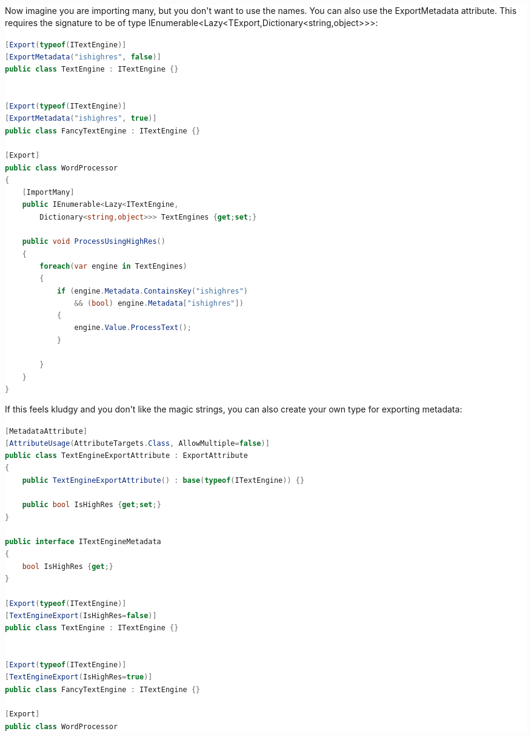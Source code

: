 Now imagine you are importing many, but you don't want to use the names. You can also use the ExportMetadata attribute. This requires the signature to be of type IEnumerable<Lazy<TExport,Dictionary<string,object>>>:

```csharp
[Export(typeof(ITextEngine)]
[ExportMetadata("ishighres", false)]
public class TextEngine : ITextEngine {}


[Export(typeof(ITextEngine)]
[ExportMetadata("ishighres", true)]
public class FancyTextEngine : ITextEngine {}

[Export]
public class WordProcessor
{
	[ImportMany]
	public IEnumerable<Lazy<ITextEngine, 
		Dictionary<string,object>>> TextEngines {get;set;}

	public void ProcessUsingHighRes()
	{
		foreach(var engine in TextEngines)
		{
			if (engine.Metadata.ContainsKey("ishighres")
				&& (bool) engine.Metadata["ishighres"])
			{
				engine.Value.ProcessText();
			}
			
		}
	}
}
```

If this feels kludgy and you don't like the magic strings, you can also create your own type for exporting metadata:

```csharp
[MetadataAttribute]
[AttributeUsage(AttributeTargets.Class, AllowMultiple=false)]
public class TextEngineExportAttribute : ExportAttribute
{
	public TextEngineExportAttribute() : base(typeof(ITextEngine)) {}

	public bool IsHighRes {get;set;}
}

public interface ITextEngineMetadata
{
	bool IsHighRes {get;}
}

[Export(typeof(ITextEngine)]
[TextEngineExport(IsHighRes=false)]
public class TextEngine : ITextEngine {}


[Export(typeof(ITextEngine)]
[TextEngineExport(IsHighRes=true)]
public class FancyTextEngine : ITextEngine {}

[Export]
public class WordProcessor
```